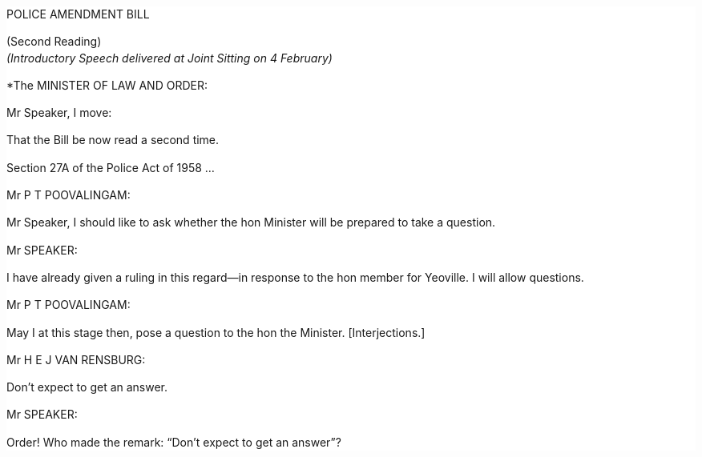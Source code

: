 </debateSection>

<debateSection name="#police_amendment_bill">

<heading>POLICE AMENDMENT BILL</heading>

<summary>(Second Reading)</summary>

<summary><i>(Introductory Speech delivered at Joint Sitting on 4 February)</i></summary>

<speech by="#minister_of_law_and_order">

<from>*The <person refersTo="hansard_za">MINISTER OF LAW AND ORDER</person>:</from>

<p>Mr Speaker, I move:</p>

<block name="quote">That the Bill be now read a second time.</block>

<p>Section 27A of the Police Act of 1958 &#x2026;</p>

</speech>

<speech by="#poovalingam">

<from>Mr <person refersTo="hansard_za">P T POOVALINGAM</person>:</from>

<p>Mr Speaker, I should like to ask whether the hon Minister will be prepared to take a question.</p>

</speech>

<speech by="#speaker">

<from>Mr <person refersTo="hansard_za">SPEAKER</person>:</from>

<p>I have already given a ruling in this regard&#x2014;in response to the hon member for Yeoville. I will allow questions.</p>

</speech>

<speech by="#poovalingam">

<from>Mr <person refersTo="hansard_za">P T POOVALINGAM</person>:</from>

<p>May I at this stage then, pose a question to the hon the Minister. [Interjections.]</p>

</speech>

<speech by="#van_rensburg">

<from>Mr <person refersTo="hansard_za">H E J VAN RENSBURG</person>:</from>

<p>Don&#x2019;t expect to get an answer.</p>

</speech>

<speech by="#speaker">

<from><span class="col_445-446" refersTo="page_0267"/>Mr <person refersTo="hansard_za">SPEAKER</person>:</from>

<p>Order! Who made the remark: &#x201C;Don&#x2019;t expect to get an answer&#x201D;?</p>

</speech>
